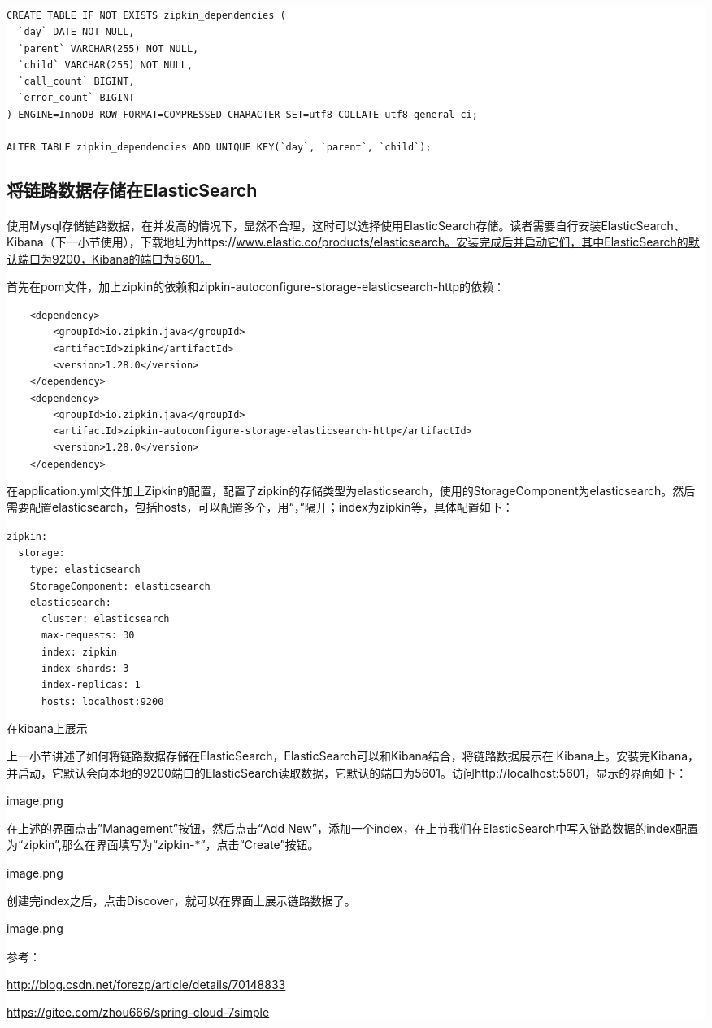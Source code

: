	CREATE TABLE IF NOT EXISTS zipkin_dependencies (
	  `day` DATE NOT NULL,
	  `parent` VARCHAR(255) NOT NULL,
	  `child` VARCHAR(255) NOT NULL,
	  `call_count` BIGINT,
	  `error_count` BIGINT
	) ENGINE=InnoDB ROW_FORMAT=COMPRESSED CHARACTER SET=utf8 COLLATE utf8_general_ci;
	
	ALTER TABLE zipkin_dependencies ADD UNIQUE KEY(`day`, `parent`, `child`);

## 将链路数据存储在ElasticSearch

使用Mysql存储链路数据，在并发高的情况下，显然不合理，这时可以选择使用ElasticSearch存储。读者需要自行安装ElasticSearch、Kibana（下一小节使用），下载地址为https://www.elastic.co/products/elasticsearch。安装完成后并启动它们，其中ElasticSearch的默认端口为9200，Kibana的端口为5601。


首先在pom文件，加上zipkin的依赖和zipkin-autoconfigure-storage-elasticsearch-http的依赖：


        <dependency>
            <groupId>io.zipkin.java</groupId>
            <artifactId>zipkin</artifactId>
            <version>1.28.0</version>
        </dependency>
        <dependency>
            <groupId>io.zipkin.java</groupId>
            <artifactId>zipkin-autoconfigure-storage-elasticsearch-http</artifactId>
            <version>1.28.0</version>
        </dependency>

在application.yml文件加上Zipkin的配置，配置了zipkin的存储类型为elasticsearch，使用的StorageComponent为elasticsearch。然后需要配置elasticsearch，包括hosts，可以配置多个，用“，”隔开；index为zipkin等，具体配置如下：

	
	zipkin:
	  storage:
	    type: elasticsearch
	    StorageComponent: elasticsearch
	    elasticsearch:
	      cluster: elasticsearch
	      max-requests: 30
	      index: zipkin
	      index-shards: 3
	      index-replicas: 1
	      hosts: localhost:9200

在kibana上展示

上一小节讲述了如何将链路数据存储在ElasticSearch，ElasticSearch可以和Kibana结合，将链路数据展示在 Kibana上。安装完Kibana，并启动，它默认会向本地的9200端口的ElasticSearch读取数据，它默认的端口为5601。访问http://localhost:5601，显示的界面如下：

image.png

在上述的界面点击”Management”按钮，然后点击“Add New”，添加一个index，在上节我们在ElasticSearch中写入链路数据的index配置为“zipkin”,那么在界面填写为“zipkin-*”，点击“Create”按钮。

image.png

创建完index之后，点击Discover，就可以在界面上展示链路数据了。

image.png

参考：

http://blog.csdn.net/forezp/article/details/70148833

https://gitee.com/zhou666/spring-cloud-7simple